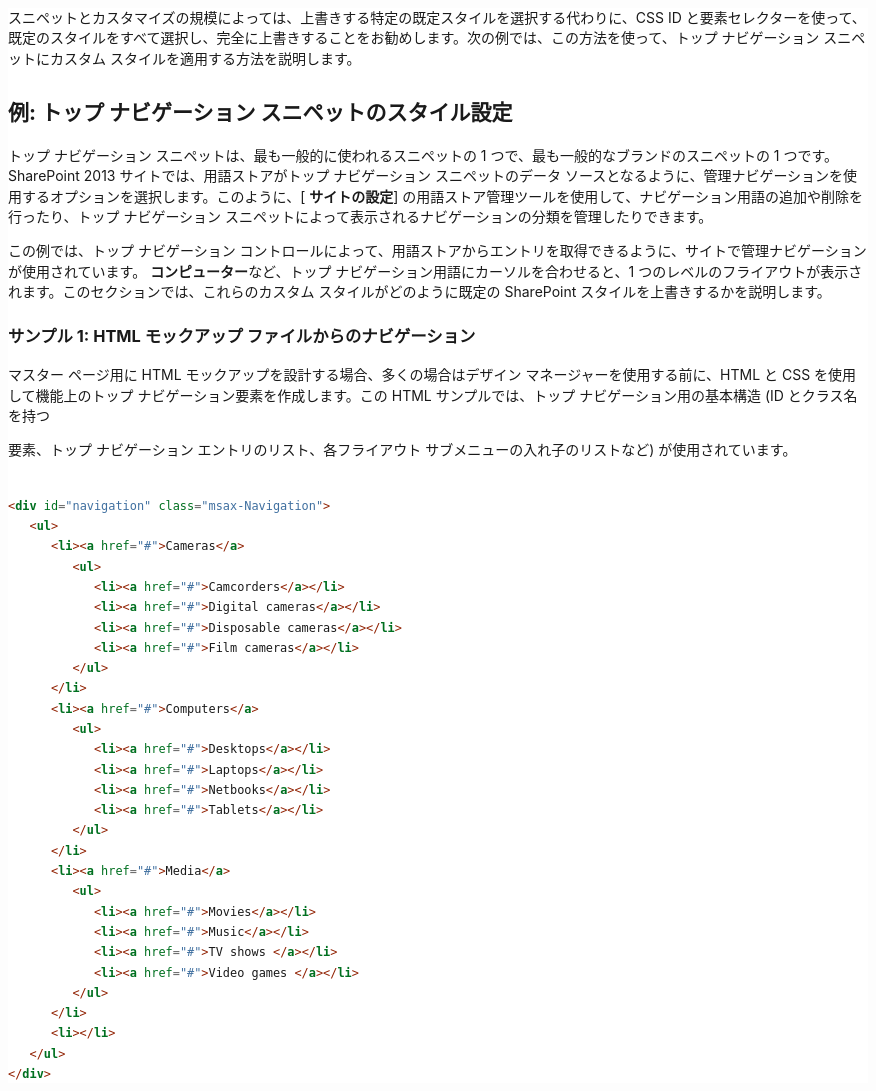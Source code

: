     
    
スニペットとカスタマイズの規模によっては、上書きする特定の既定スタイルを選択する代わりに、CSS ID と要素セレクターを使って、既定のスタイルをすべて選択し、完全に上書きすることをお勧めします。次の例では、この方法を使って、トップ ナビゲーション スニペットにカスタム スタイルを適用する方法を説明します。
  
    
    

## 例: トップ ナビゲーション スニペットのスタイル設定
<a name="Example"> </a>

トップ ナビゲーション スニペットは、最も一般的に使われるスニペットの 1 つで、最も一般的なブランドのスニペットの 1 つです。SharePoint 2013 サイトでは、用語ストアがトップ ナビゲーション スニペットのデータ ソースとなるように、管理ナビゲーションを使用するオプションを選択します。このように、[ **サイトの設定**] の用語ストア管理ツールを使用して、ナビゲーション用語の追加や削除を行ったり、トップ ナビゲーション スニペットによって表示されるナビゲーションの分類を管理したりできます。 
  
    
    
この例では、トップ ナビゲーション コントロールによって、用語ストアからエントリを取得できるように、サイトで管理ナビゲーションが使用されています。 **コンピューター**など、トップ ナビゲーション用語にカーソルを合わせると、1 つのレベルのフライアウトが表示されます。このセクションでは、これらのカスタム スタイルがどのように既定の SharePoint スタイルを上書きするかを説明します。
  
    
    

### サンプル 1: HTML モックアップ ファイルからのナビゲーション

マスター ページ用に HTML モックアップを設計する場合、多くの場合はデザイン マネージャーを使用する前に、HTML と CSS を使用して機能上のトップ ナビゲーション要素を作成します。この HTML サンプルでは、トップ ナビゲーション用の基本構造 (ID とクラス名を持つ **<div>** 要素、トップ ナビゲーション エントリのリスト、各フライアウト サブメニューの入れ子のリストなど) が使用されています。
  
    
    

```HTML

<div id="navigation" class="msax-Navigation">
   <ul>
      <li><a href="#">Cameras</a>
         <ul>
            <li><a href="#">Camcorders</a></li>
            <li><a href="#">Digital cameras</a></li>
            <li><a href="#">Disposable cameras</a></li>
            <li><a href="#">Film cameras</a></li>
         </ul>
      </li>
      <li><a href="#">Computers</a>
         <ul>
            <li><a href="#">Desktops</a></li>
            <li><a href="#">Laptops</a></li>
            <li><a href="#">Netbooks</a></li>
            <li><a href="#">Tablets</a></li>
         </ul>
      </li>
      <li><a href="#">Media</a>
         <ul>
            <li><a href="#">Movies</a></li>
            <li><a href="#">Music</a></li>
            <li><a href="#">TV shows </a></li>
            <li><a href="#">Video games </a></li>
         </ul>
      </li>
      <li></li>
   </ul>
</div>

```
